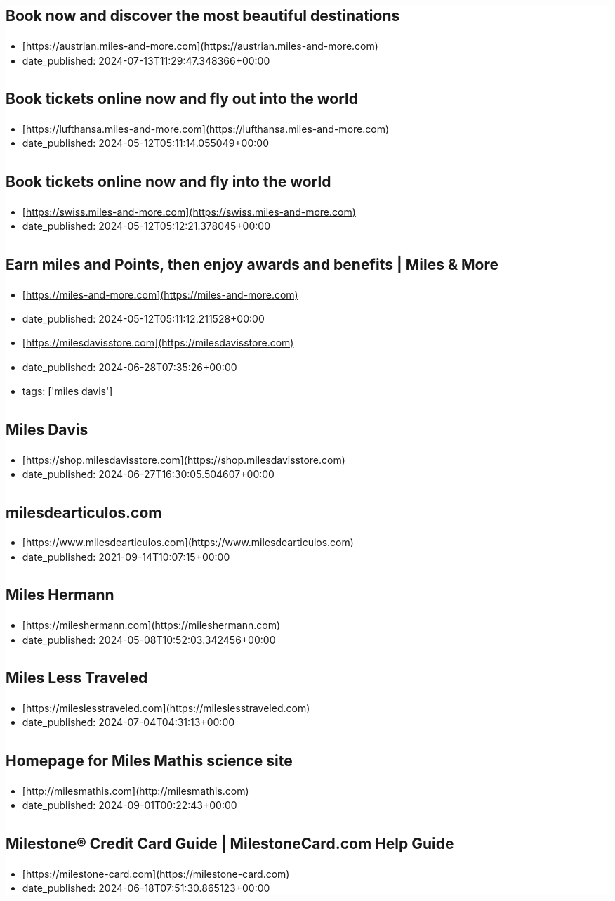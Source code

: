  ## Book now and discover the most beautiful destinations
 - [https://austrian.miles-and-more.com](https://austrian.miles-and-more.com)
 - date_published: 2024-07-13T11:29:47.348366+00:00

 ## Book tickets online now and fly out into the world
 - [https://lufthansa.miles-and-more.com](https://lufthansa.miles-and-more.com)
 - date_published: 2024-05-12T05:11:14.055049+00:00

 ## Book tickets online now and fly into the world
 - [https://swiss.miles-and-more.com](https://swiss.miles-and-more.com)
 - date_published: 2024-05-12T05:12:21.378045+00:00

 ## Earn miles and Points, then enjoy awards and benefits  | Miles & More
 - [https://miles-and-more.com](https://miles-and-more.com)
 - date_published: 2024-05-12T05:11:12.211528+00:00

 - [https://milesdavisstore.com](https://milesdavisstore.com)
 - date_published: 2024-06-28T07:35:26+00:00
 - tags: ['miles davis']

 ## Miles Davis
 - [https://shop.milesdavisstore.com](https://shop.milesdavisstore.com)
 - date_published: 2024-06-27T16:30:05.504607+00:00

 ## milesdearticulos.com
 - [https://www.milesdearticulos.com](https://www.milesdearticulos.com)
 - date_published: 2021-09-14T10:07:15+00:00

 ## Miles Hermann
 - [https://mileshermann.com](https://mileshermann.com)
 - date_published: 2024-05-08T10:52:03.342456+00:00

 ## Miles Less Traveled
 - [https://mileslesstraveled.com](https://mileslesstraveled.com)
 - date_published: 2024-07-04T04:31:13+00:00

 ## Homepage for Miles Mathis science site
 - [http://milesmathis.com](http://milesmathis.com)
 - date_published: 2024-09-01T00:22:43+00:00

 ## Milestone® Credit Card Guide | MilestoneCard.com Help Guide
 - [https://milestone-card.com](https://milestone-card.com)
 - date_published: 2024-06-18T07:51:30.865123+00:00
